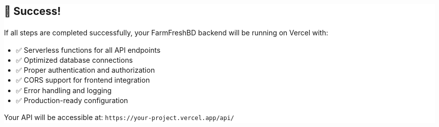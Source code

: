 ## 🎉 Success!

If all steps are completed successfully, your FarmFreshBD backend will be running on Vercel with:
- ✅ Serverless functions for all API endpoints
- ✅ Optimized database connections
- ✅ Proper authentication and authorization
- ✅ CORS support for frontend integration
- ✅ Error handling and logging
- ✅ Production-ready configuration

Your API will be accessible at: `https://your-project.vercel.app/api/`